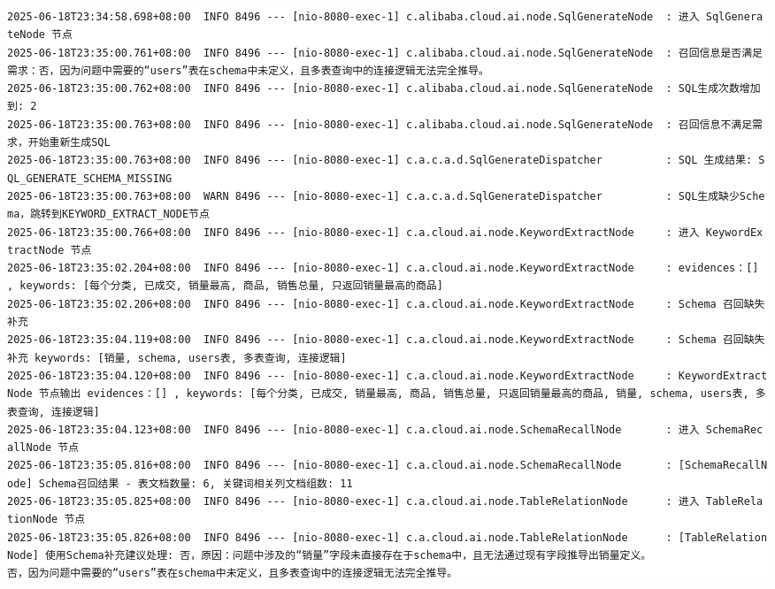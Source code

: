 ```text
2025-06-18T23:34:58.698+08:00  INFO 8496 --- [nio-8080-exec-1] c.alibaba.cloud.ai.node.SqlGenerateNode  : 进入 SqlGenerateNode 节点
2025-06-18T23:35:00.761+08:00  INFO 8496 --- [nio-8080-exec-1] c.alibaba.cloud.ai.node.SqlGenerateNode  : 召回信息是否满足需求：否，因为问题中需要的“users”表在schema中未定义，且多表查询中的连接逻辑无法完全推导。
2025-06-18T23:35:00.762+08:00  INFO 8496 --- [nio-8080-exec-1] c.alibaba.cloud.ai.node.SqlGenerateNode  : SQL生成次数增加到: 2
2025-06-18T23:35:00.763+08:00  INFO 8496 --- [nio-8080-exec-1] c.alibaba.cloud.ai.node.SqlGenerateNode  : 召回信息不满足需求，开始重新生成SQL
2025-06-18T23:35:00.763+08:00  INFO 8496 --- [nio-8080-exec-1] c.a.c.a.d.SqlGenerateDispatcher          : SQL 生成结果: SQL_GENERATE_SCHEMA_MISSING
2025-06-18T23:35:00.763+08:00  WARN 8496 --- [nio-8080-exec-1] c.a.c.a.d.SqlGenerateDispatcher          : SQL生成缺少Schema，跳转到KEYWORD_EXTRACT_NODE节点
2025-06-18T23:35:00.766+08:00  INFO 8496 --- [nio-8080-exec-1] c.a.cloud.ai.node.KeywordExtractNode     : 进入 KeywordExtractNode 节点
2025-06-18T23:35:02.204+08:00  INFO 8496 --- [nio-8080-exec-1] c.a.cloud.ai.node.KeywordExtractNode     : evidences：[] , keywords: [每个分类, 已成交, 销量最高, 商品, 销售总量, 只返回销量最高的商品]
2025-06-18T23:35:02.206+08:00  INFO 8496 --- [nio-8080-exec-1] c.a.cloud.ai.node.KeywordExtractNode     : Schema 召回缺失补充
2025-06-18T23:35:04.119+08:00  INFO 8496 --- [nio-8080-exec-1] c.a.cloud.ai.node.KeywordExtractNode     : Schema 召回缺失补充 keywords: [销量, schema, users表, 多表查询, 连接逻辑]
2025-06-18T23:35:04.120+08:00  INFO 8496 --- [nio-8080-exec-1] c.a.cloud.ai.node.KeywordExtractNode     : KeywordExtractNode 节点输出 evidences：[] , keywords: [每个分类, 已成交, 销量最高, 商品, 销售总量, 只返回销量最高的商品, 销量, schema, users表, 多表查询, 连接逻辑]
2025-06-18T23:35:04.123+08:00  INFO 8496 --- [nio-8080-exec-1] c.a.cloud.ai.node.SchemaRecallNode       : 进入 SchemaRecallNode 节点
2025-06-18T23:35:05.816+08:00  INFO 8496 --- [nio-8080-exec-1] c.a.cloud.ai.node.SchemaRecallNode       : [SchemaRecallNode] Schema召回结果 - 表文档数量: 6, 关键词相关列文档组数: 11
2025-06-18T23:35:05.825+08:00  INFO 8496 --- [nio-8080-exec-1] c.a.cloud.ai.node.TableRelationNode      : 进入 TableRelationNode 节点
2025-06-18T23:35:05.826+08:00  INFO 8496 --- [nio-8080-exec-1] c.a.cloud.ai.node.TableRelationNode      : [TableRelationNode] 使用Schema补充建议处理: 否，原因：问题中涉及的“销量”字段未直接存在于schema中，且无法通过现有字段推导出销量定义。
否，因为问题中需要的“users”表在schema中未定义，且多表查询中的连接逻辑无法完全推导。
```